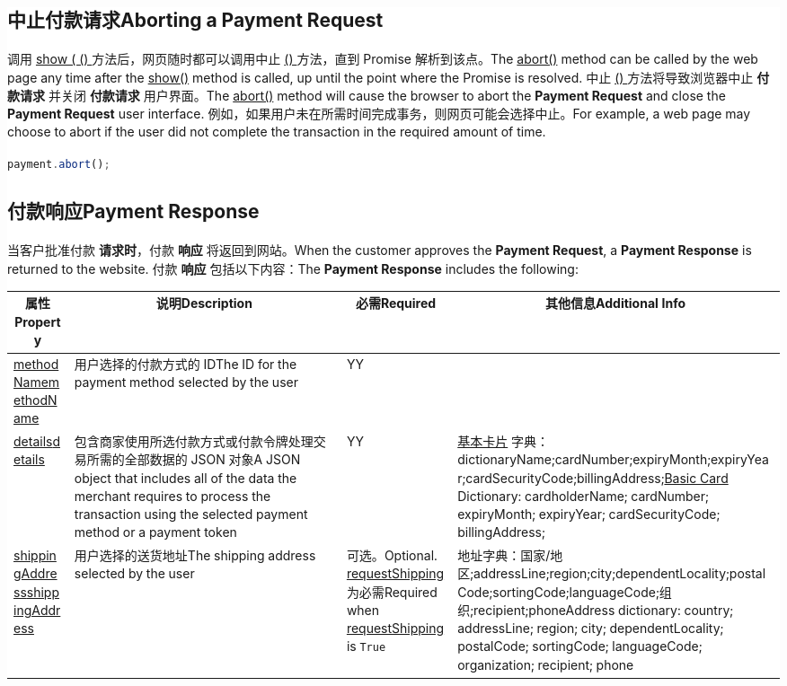 ## <span data-ttu-id="b1975-158">中止付款请求</span><span class="sxs-lookup"><span data-stu-id="b1975-158">Aborting a Payment Request</span></span>  
 
<span data-ttu-id="b1975-159">调用 [show ( () ](/previous-versions/mt790437(v=vs.85)) 方法后，网页随时都可以调用中止 [ () ](/previous-versions/mt790448(v=vs.85)) 方法，直到 Promise 解析到该点。</span><span class="sxs-lookup"><span data-stu-id="b1975-159">The [abort()](/previous-versions/mt790437(v=vs.85)) method can be called by the web page any time after the [show()](/previous-versions/mt790448(v=vs.85)) method is called, up until the point where the Promise is resolved.</span></span>  <span data-ttu-id="b1975-160">中止 [ () ](/previous-versions/mt790437(v=vs.85)) 方法将导致浏览器中止 **付款请求** 并关闭 **付款请求** 用户界面。</span><span class="sxs-lookup"><span data-stu-id="b1975-160">The [abort()](/previous-versions/mt790437(v=vs.85)) method will cause the browser to abort the **Payment Request** and close the **Payment Request** user interface.</span></span>  <span data-ttu-id="b1975-161">例如，如果用户未在所需时间完成事务，则网页可能会选择中止。</span><span class="sxs-lookup"><span data-stu-id="b1975-161">For example, a web page may choose to abort if the user did not complete the transaction in the required amount of time.</span></span>  

```javascript
payment.abort();
```  

## <span data-ttu-id="b1975-162">付款响应</span><span class="sxs-lookup"><span data-stu-id="b1975-162">Payment Response</span></span>  
<span data-ttu-id="b1975-163">当客户批准付款 **请求时**，付款 **响应** 将返回到网站。</span><span class="sxs-lookup"><span data-stu-id="b1975-163">When the customer approves the **Payment Request**, a **Payment Response** is returned to the website.</span></span>  <span data-ttu-id="b1975-164">付款 **响应** 包括以下内容：</span><span class="sxs-lookup"><span data-stu-id="b1975-164">The **Payment Response** includes the following:</span></span>  

 <span data-ttu-id="b1975-165">属性</span><span class="sxs-lookup"><span data-stu-id="b1975-165">Property</span></span>      | <span data-ttu-id="b1975-166">说明</span><span class="sxs-lookup"><span data-stu-id="b1975-166">Description</span></span> | <span data-ttu-id="b1975-167">必需</span><span class="sxs-lookup"><span data-stu-id="b1975-167">Required</span></span> | <span data-ttu-id="b1975-168">其他信息</span><span class="sxs-lookup"><span data-stu-id="b1975-168">Additional Info</span></span>
|---------------|-----------------|-------|-----------------|
[<span data-ttu-id="b1975-169">methodName</span><span class="sxs-lookup"><span data-stu-id="b1975-169">methodName</span></span>](/previous-versions/mt790656(v=vs.85)) | <span data-ttu-id="b1975-170">用户选择的付款方式的 ID</span><span class="sxs-lookup"><span data-stu-id="b1975-170">The ID for the payment method selected by the user</span></span> | <span data-ttu-id="b1975-171">Y</span><span class="sxs-lookup"><span data-stu-id="b1975-171">Y</span></span> | |   
[<span data-ttu-id="b1975-172">details</span><span class="sxs-lookup"><span data-stu-id="b1975-172">details</span></span>](/previous-versions/mt790655(v=vs.85)) | <span data-ttu-id="b1975-173">包含商家使用所选付款方式或付款令牌处理交易所需的全部数据的 JSON 对象</span><span class="sxs-lookup"><span data-stu-id="b1975-173">A JSON object that includes all of the data the merchant requires to process the transaction using the selected payment method or a payment token</span></span> | <span data-ttu-id="b1975-174">Y</span><span class="sxs-lookup"><span data-stu-id="b1975-174">Y</span></span> | <span data-ttu-id="b1975-175">[基本卡片](https://w3c.github.io/payment-method-basic-card) 字典：dictionaryName;cardNumber;expiryMonth;expiryYear;cardSecurityCode;billingAddress;</span><span class="sxs-lookup"><span data-stu-id="b1975-175">[Basic Card](https://w3c.github.io/payment-method-basic-card) Dictionary:  cardholderName; cardNumber; expiryMonth; expiryYear; cardSecurityCode; billingAddress;</span></span> |   
[<span data-ttu-id="b1975-176">shippingAddress</span><span class="sxs-lookup"><span data-stu-id="b1975-176">shippingAddress</span></span>](/previous-versions/mt790445(v=vs.85)) | <span data-ttu-id="b1975-177">用户选择的送货地址</span><span class="sxs-lookup"><span data-stu-id="b1975-177">The shipping address selected by the user</span></span>  |  <span data-ttu-id="b1975-178">可选。</span><span class="sxs-lookup"><span data-stu-id="b1975-178">Optional.</span></span>  <span data-ttu-id="b1975-179">[requestShipping](/previous-versions/mt790440(v=vs.85)#PaymentOptions)为必需</span><span class="sxs-lookup"><span data-stu-id="b1975-179">Required when [requestShipping](/previous-versions/mt790440(v=vs.85)#PaymentOptions) is</span></span> `True`  | <span data-ttu-id="b1975-180">地址字典：国家/地区;addressLine;region;city;dependentLocality;postalCode;sortingCode;languageCode;组织;recipient;phone</span><span class="sxs-lookup"><span data-stu-id="b1975-180">Address dictionary:  country; addressLine; region; city; dependentLocality; postalCode; sortingCode; languageCode; organization; recipient; phone</span></span> |  